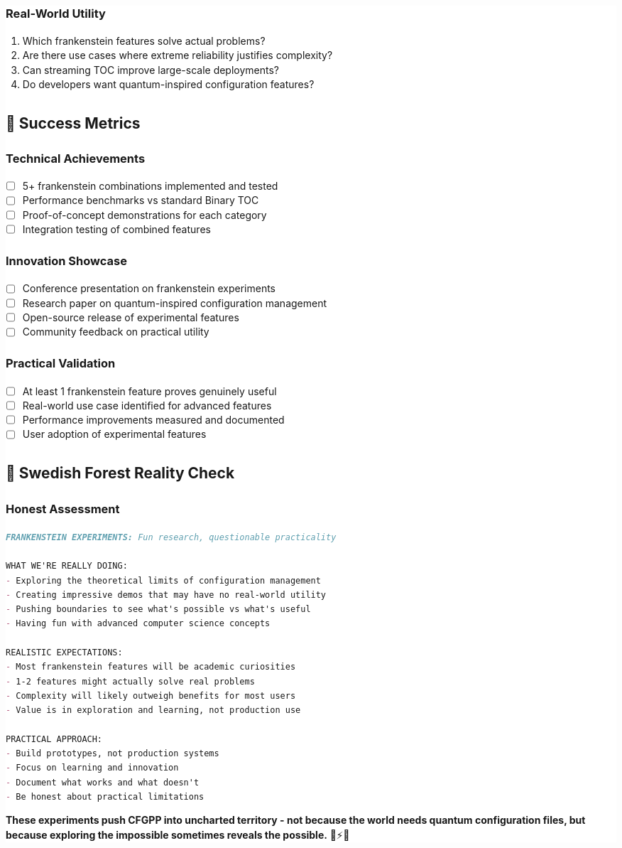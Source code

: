 ### **Real-World Utility**
1. Which frankenstein features solve actual problems?
2. Are there use cases where extreme reliability justifies complexity?
3. Can streaming TOC improve large-scale deployments?
4. Do developers want quantum-inspired configuration features?

## 🎯 **Success Metrics**

### **Technical Achievements**
- [ ] 5+ frankenstein combinations implemented and tested
- [ ] Performance benchmarks vs standard Binary TOC
- [ ] Proof-of-concept demonstrations for each category
- [ ] Integration testing of combined features

### **Innovation Showcase**
- [ ] Conference presentation on frankenstein experiments
- [ ] Research paper on quantum-inspired configuration management
- [ ] Open-source release of experimental features
- [ ] Community feedback on practical utility

### **Practical Validation**
- [ ] At least 1 frankenstein feature proves genuinely useful
- [ ] Real-world use case identified for advanced features
- [ ] Performance improvements measured and documented
- [ ] User adoption of experimental features

## 🌲 **Swedish Forest Reality Check**

### **Honest Assessment**
```markdown
FRANKENSTEIN EXPERIMENTS: Fun research, questionable practicality

WHAT WE'RE REALLY DOING:
- Exploring the theoretical limits of configuration management
- Creating impressive demos that may have no real-world utility
- Pushing boundaries to see what's possible vs what's useful
- Having fun with advanced computer science concepts

REALISTIC EXPECTATIONS:
- Most frankenstein features will be academic curiosities
- 1-2 features might actually solve real problems
- Complexity will likely outweigh benefits for most users
- Value is in exploration and learning, not production use

PRACTICAL APPROACH:
- Build prototypes, not production systems
- Focus on learning and innovation
- Document what works and what doesn't
- Be honest about practical limitations
```

**These experiments push CFGPP into uncharted territory - not because the world needs quantum configuration files, but because exploring the impossible sometimes reveals the possible.** 🧪⚡🔮